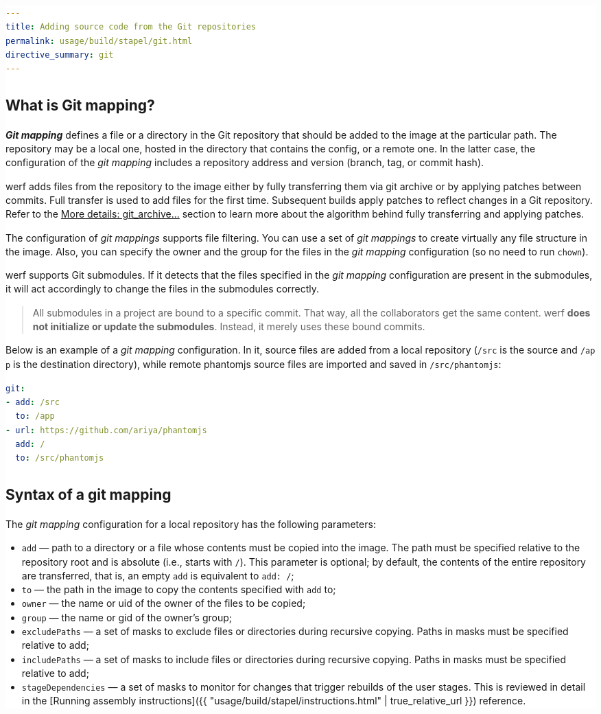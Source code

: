 ```yaml
---
title: Adding source code from the Git repositories
permalink: usage/build/stapel/git.html
directive_summary: git
---
```


## What is Git mapping?

***Git mapping*** defines a file or a directory in the Git repository that should be added to the image at the particular path. The repository may be a local one, hosted in the directory that contains the config, or a remote one. In the latter case, the configuration of the _git mapping_ includes a repository address and version (branch, tag, or commit hash).

werf adds files from the repository to the image either by fully transferring them via git archive or by applying patches between commits. Full transfer is used to add files for the first time. Subsequent builds apply patches to reflect changes in a Git repository. Refer to the [More details: git_archive...](#more-details-gitarchive-gitcache-gitlatestpatch) section to learn more about the algorithm behind fully transferring and applying patches.

The configuration of _git mappings_ supports file filtering. You can use a set of _git mappings_ to create virtually any file structure in the image. Also, you can specify the owner and the group for the files in the _git mapping_ configuration (so no need to run `chown`).

werf supports Git submodules. If it detects that the files specified in the _git mapping_ configuration are present in the submodules, it will act accordingly to change the files in the submodules correctly.

> All submodules in a project are bound to a specific commit. That way, all the collaborators get the same content. werf **does not initialize or update the submodules**. Instead, it merely uses these bound commits.

Below is an example of a _git mapping_ configuration. In it, source files are added from a local repository (`/src` is the source and `/app` is the destination directory), while remote phantomjs source files are imported and saved in `/src/phantomjs`:

```yaml
git:
- add: /src
  to: /app
- url: https://github.com/ariya/phantomjs
  add: /
  to: /src/phantomjs
```

## Syntax of a git mapping

The _git mapping_ configuration for a local repository has the following parameters:

- `add` — path to a directory or a file whose contents must be copied into the image. The path must be specified relative to the repository root and is absolute (i.e., starts with `/`). This parameter is optional; by default, the contents of the entire repository are transferred, that is, an empty `add` is equivalent to `add: /`;
- `to` — the path in the image to copy the contents specified with `add` to;
- `owner` — the name or uid of the owner of the files to be copied;
- `group` — the name or gid of the owner’s group;
- `excludePaths` — a set of masks to exclude files or directories during recursive copying. Paths in masks must be specified relative to add;
- `includePaths` — a set of masks to include files or directories during recursive copying. Paths in masks must be specified relative to add;
- `stageDependencies` — a set of masks to monitor for changes that trigger rebuilds of the user stages. This is reviewed in detail in the [Running assembly instructions]({{ "usage/build/stapel/instructions.html" | true_relative_url }}) reference.
